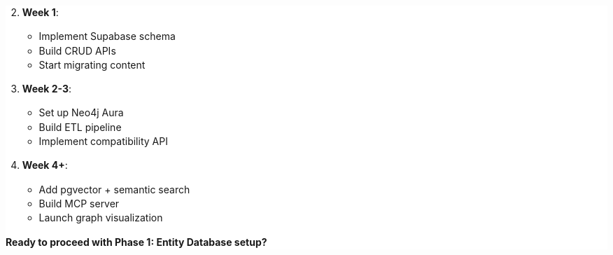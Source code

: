 2. **Week 1**:
   - Implement Supabase schema
   - Build CRUD APIs
   - Start migrating content

3. **Week 2-3**:
   - Set up Neo4j Aura
   - Build ETL pipeline
   - Implement compatibility API

4. **Week 4+**:
   - Add pgvector + semantic search
   - Build MCP server
   - Launch graph visualization

**Ready to proceed with Phase 1: Entity Database setup?**

